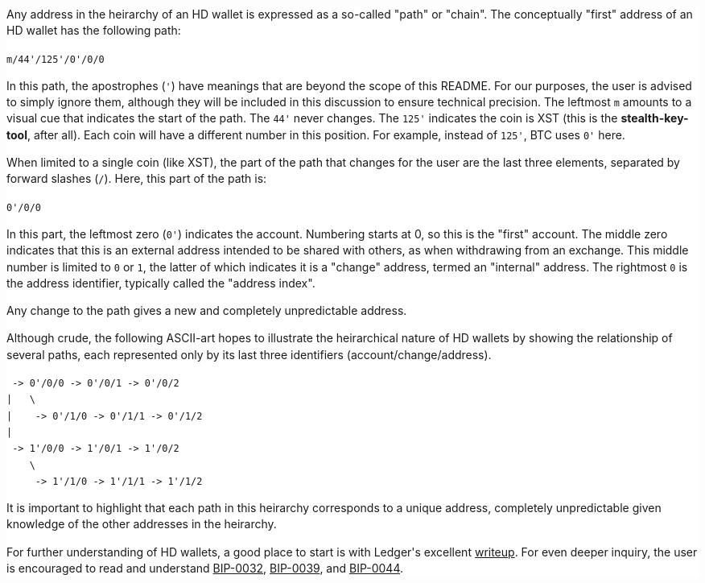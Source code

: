Any address in the heirarchy of an HD wallet is expressed as a so-called
"path" or "chain". The conceptually "first" address of an HD wallet has
the following path:

```
m/44'/125'/0'/0/0
```

In this path, the apostrophes (`'`) have meanings that are beyond the scope
of this README. For our purposes, the user is advised to simply ignore
them, although they will be included in this discussion to ensure technical
precision. The leftmost `m` amounts to a visual cue that indicates the start
of the path. The `44'` never changes. The `125'` indicates the coin is
XST (this is the **stealth-key-tool**, after all). Each coin will have
a different number in this position. For example, instead of `125'`,
BTC uses `0'` here.

When limited to a single coin (like XST), the part of the path that changes
for the user are the last three elements, separated by forward slashes (`/`).
Here, this part of the path is:

```
0'/0/0
```

In this part, the leftmost zero (`0'`) indicates the account. Numbering starts
at 0, so this is the "first" account. The middle zero indicates that this
is an external address intended to be shared with others, as when withdrawing
from an exchange. This middle number is limited to `0` or `1`, the latter
of which indicates it is a "change" address, termed an "internal" address.
The rightmost `0` is the address identifier, typically called the
"address index".

Any change to the path gives a new and completely unpredictable address.

Although crude, the following ASCII-art hopes to illustrate the heirarchical
nature of HD wallets by showing the relationship of several paths, each
represented only by its last three identifiers (account/change/address).

```
 -> 0'/0/0 -> 0'/0/1 -> 0'/0/2
|   \
|    -> 0'/1/0 -> 0'/1/1 -> 0'/1/2
|
 -> 1'/0/0 -> 1'/0/1 -> 1'/0/2
    \
     -> 1'/1/0 -> 1'/1/1 -> 1'/1/2
```

It is important to highlight that each path in this heirarchy corresponds to a
unique address, completely unpredictable given knowledge of the other
addresses in the heirarchy.

For further understanding of HD wallets, a good place to start is with
Ledger's excellent
[writeup](https://www.ledger.com/academy/crypto/what-are-hierarchical-deterministic-hd-wallets).
For even deeper inquiry, the user is encouraged to read and understand
[BIP-0032](https://github.com/bitcoin/bips/blob/master/bip-0032.mediawiki),
[BIP-0039](https://github.com/bitcoin/bips/blob/master/bip-0039.mediawiki), and
[BIP-0044](https://github.com/bitcoin/bips/blob/master/bip-0044.mediawiki).
